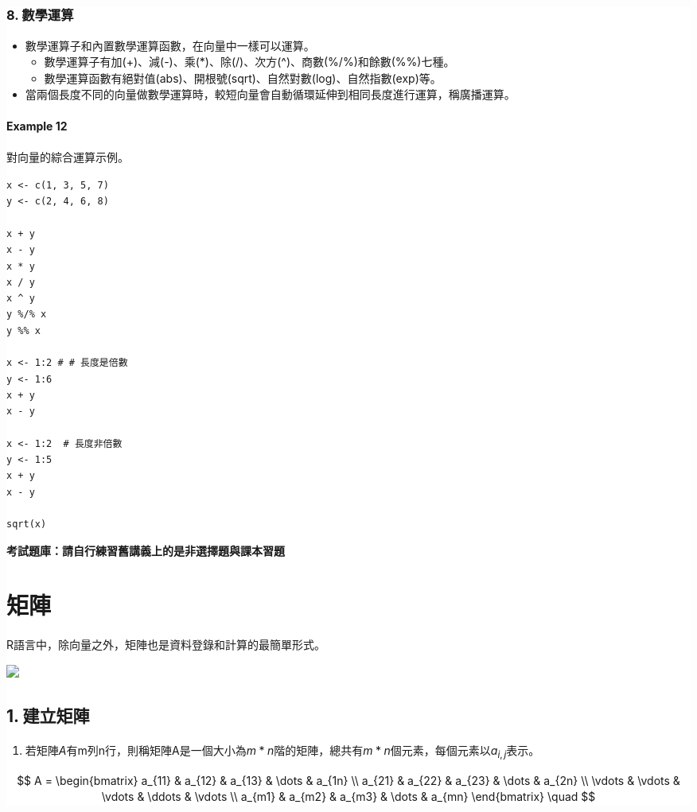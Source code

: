 ### 8. 數學運算

- 數學運算子和內置數學運算函數，在向量中一樣可以運算。
  - 數學運算子有加(+)、減(-)、乘(*)、除(/)、次方(^)、商數(%/%)和餘數(%%)七種。
  - 數學運算函數有絕對值(abs)、開根號(sqrt)、自然對數(log)、自然指數(exp)等。
- 當兩個長度不同的向量做數學運算時，較短向量會自動循環延伸到相同長度進行運算，稱廣播運算。

#### Example 12

對向量的綜合運算示例。

```{r}
x <- c(1, 3, 5, 7)
y <- c(2, 4, 6, 8)

x + y
x - y
x * y
x / y
x ^ y
y %/% x
y %% x

x <- 1:2 # # 長度是倍數
y <- 1:6
x + y
x - y

x <- 1:2  # 長度非倍數
y <- 1:5
x + y
x - y

sqrt(x)
```
**考試題庫：請自行練習舊講義上的是非選擇題與課本習題**



# 矩陣

R語言中，除向量之外，矩陣也是資料登錄和計算的最簡單形式。

![](matrix.png)

## 1. 建立矩陣

1. 若矩陣$A$有m列n行，則稱矩陣A是一個大小為$m * n$階的矩陣，總共有$m*n$個元素，每個元素以$a_{i,j}$表示。

$$
A = \begin{bmatrix}
   a_{11} & a_{12} & a_{13} & \dots  & a_{1n} \\
    a_{21} & a_{22} & a_{23} & \dots  & a_{2n} \\
    \vdots & \vdots & \vdots & \ddots & \vdots \\
    a_{m1} & a_{m2} & a_{m3} & \dots  & a_{mn}
	\end{bmatrix}
	\quad
$$
